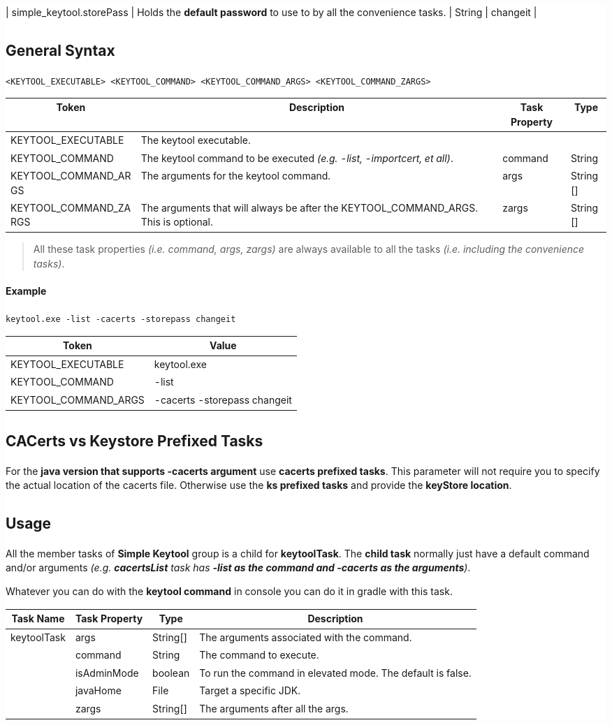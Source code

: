 | simple_keytool.storePass | Holds the **default password** to use to by all the convenience tasks. | String | changeit |

## General Syntax

```
<KEYTOOL_EXECUTABLE> <KEYTOOL_COMMAND> <KEYTOOL_COMMAND_ARGS> <KEYTOOL_COMMAND_ZARGS>
```

| Token | Description | Task Property | Type |
|------|------|------|------|
| KEYTOOL_EXECUTABLE | The keytool executable. |  | |
| KEYTOOL_COMMAND | The keytool command to be executed *(e.g. -list, -importcert, et all)*. | command | String |
| KEYTOOL_COMMAND_ARGS | The arguments for the keytool command. | args | String[] |
| KEYTOOL_COMMAND_ZARGS | The arguments that will always be after the KEYTOOL_COMMAND_ARGS. This is optional. | zargs | String[] |

> All these task properties *(i.e. command, args, zargs)* are always available to all the tasks *(i.e. including the convenience tasks)*.

#### Example

```
keytool.exe -list -cacerts -storepass changeit
```

| Token                | Value                        |
| -------------------- | ---------------------------- |
| KEYTOOL_EXECUTABLE   | keytool.exe                  |
| KEYTOOL_COMMAND      | -list                        |
| KEYTOOL_COMMAND_ARGS | -cacerts -storepass changeit |

## CACerts vs Keystore Prefixed Tasks

For the **java version that supports -cacerts argument** use **cacerts prefixed tasks**. This parameter will not require you to specify the actual location of the cacerts file. Otherwise use the **ks prefixed tasks** and provide the **keyStore location**.    

## Usage

All the member tasks of **Simple Keytool** group is a child for **keytoolTask**. The **child task** normally just have a default command and/or arguments *(e.g. **cacertsList** task has **-list as the command and -cacerts as the arguments**)*. 

Whatever you can do with the **keytool command** in console you can do it in gradle with this task. 

| Task Name   | Task Property | Type     | Description                                                |
| ----------- | ------------- | -------- | ---------------------------------------------------------- |
| keytoolTask | args          | String[] | The arguments associated with the command.                 |
|             | command       | String   | The command to execute.                                    |
|             | isAdminMode   | boolean  | To run the command in elevated mode. The default is false. |
|             | javaHome      | File     | Target a specific JDK.                                     |
|             | zargs         | String[] | The arguments after all the args.                          |
